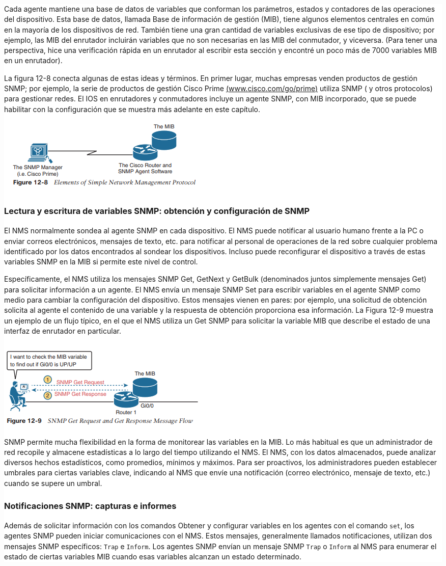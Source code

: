 Cada agente mantiene una base de datos de variables que conforman los parámetros, estados y contadores de las operaciones del dispositivo. Esta base de datos, llamada Base de información de gestión (MIB), tiene algunos elementos centrales en común en la mayoría de los dispositivos de red. También tiene una gran cantidad de variables exclusivas de ese tipo de dispositivo; por ejemplo, las MIB del enrutador incluirán variables que no son necesarias en las MIB del conmutador, y viceversa. (Para tener una perspectiva, hice una verificación rápida en un enrutador al escribir esta sección y encontré un poco más de 7000 variables MIB en un enrutador).

La figura 12-8 conecta algunas de estas ideas y términos. En primer lugar, muchas empresas venden productos de gestión SNMP; por ejemplo, la serie de productos de gestión Cisco Prime [(www.cisco.com/go/prime)](http://www.cisco.com/go/prime) utiliza SNMP ( y otros protocolos) para gestionar redes. El IOS en enrutadores y conmutadores incluye un agente SNMP, con MIB incorporado, que se puede habilitar con la configuración que se muestra más adelante en este capítulo.

![](img/12.8.png)

### Lectura y escritura de variables SNMP: obtención y configuración de SNMP

El NMS normalmente sondea al agente SNMP en cada dispositivo. El NMS puede notificar al usuario humano frente a la PC o enviar correos electrónicos, mensajes de texto, etc. para notificar al personal de operaciones de la red sobre cualquier problema identificado por los datos encontrados al sondear los dispositivos. Incluso puede reconfigurar el dispositivo a través de estas variables SNMP en la MIB si permite este nivel de control.

Específicamente, el NMS utiliza los mensajes SNMP Get, GetNext y GetBulk (denominados juntos simplemente mensajes Get) para solicitar información a un agente. El NMS envía un mensaje SNMP Set para escribir variables en el agente SNMP como medio para cambiar la configuración del dispositivo. Estos mensajes vienen en pares: por ejemplo, una solicitud de obtención solicita al agente el contenido de una variable y la respuesta de obtención proporciona esa información. La Figura 12-9 muestra un ejemplo de un flujo típico, en el que el NMS utiliza un Get SNMP para solicitar la variable MIB que describe el estado de una interfaz de enrutador en particular.

![](img/12.9.png)

SNMP permite mucha flexibilidad en la forma de monitorear las variables en la MIB. Lo más habitual es que un administrador de red recopile y almacene estadísticas a lo largo del tiempo utilizando el NMS. El NMS, con los datos almacenados, puede analizar diversos hechos estadísticos, como promedios, mínimos y máximos. Para ser proactivos, los administradores pueden establecer umbrales para ciertas variables clave, indicando al NMS que envíe una notificación (correo electrónico, mensaje de texto, etc.) cuando se supere un umbral.
### Notificaciones SNMP: capturas e informes
Además de solicitar información con los comandos Obtener y configurar variables en los agentes con el comando `set`, los agentes SNMP pueden iniciar comunicaciones con el NMS. Estos mensajes, generalmente llamados notificaciones, utilizan dos mensajes SNMP específicos: `Trap` e `Inform`. Los agentes SNMP envían un mensaje SNMP `Trap` o `Inform` al NMS para enumerar el estado de ciertas variables MIB cuando esas variables alcanzan un estado determinado.
